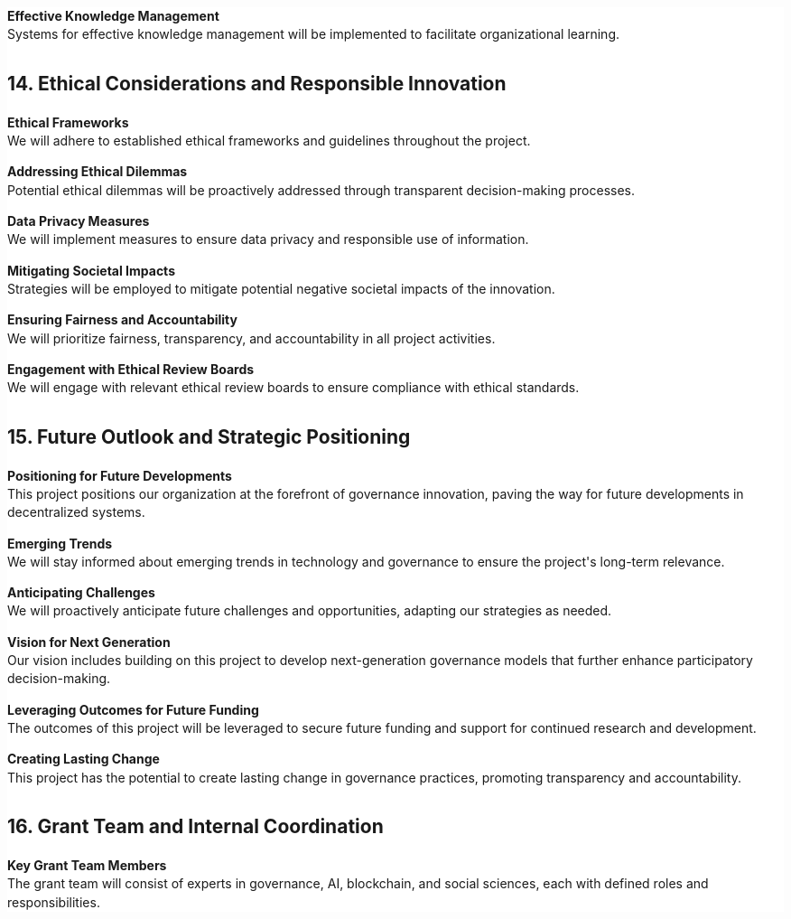 **Effective Knowledge Management**  
Systems for effective knowledge management will be implemented to facilitate organizational learning.

## 14. Ethical Considerations and Responsible Innovation

**Ethical Frameworks**  
We will adhere to established ethical frameworks and guidelines throughout the project.

**Addressing Ethical Dilemmas**  
Potential ethical dilemmas will be proactively addressed through transparent decision-making processes.

**Data Privacy Measures**  
We will implement measures to ensure data privacy and responsible use of information.

**Mitigating Societal Impacts**  
Strategies will be employed to mitigate potential negative societal impacts of the innovation.

**Ensuring Fairness and Accountability**  
We will prioritize fairness, transparency, and accountability in all project activities.

**Engagement with Ethical Review Boards**  
We will engage with relevant ethical review boards to ensure compliance with ethical standards.

## 15. Future Outlook and Strategic Positioning

**Positioning for Future Developments**  
This project positions our organization at the forefront of governance innovation, paving the way for future developments in decentralized systems.

**Emerging Trends**  
We will stay informed about emerging trends in technology and governance to ensure the project's long-term relevance.

**Anticipating Challenges**  
We will proactively anticipate future challenges and opportunities, adapting our strategies as needed.

**Vision for Next Generation**  
Our vision includes building on this project to develop next-generation governance models that further enhance participatory decision-making.

**Leveraging Outcomes for Future Funding**  
The outcomes of this project will be leveraged to secure future funding and support for continued research and development.

**Creating Lasting Change**  
This project has the potential to create lasting change in governance practices, promoting transparency and accountability.

## 16. Grant Team and Internal Coordination

**Key Grant Team Members**  
The grant team will consist of experts in governance, AI, blockchain, and social sciences, each with defined roles and responsibilities.
